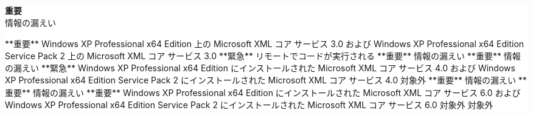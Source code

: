 **重要**  
情報の漏えい

</td>
<td style="border:1px solid black;">
**重要**
</td>
</tr>
<tr class="alternateRow">
<td style="border:1px solid black;">
Windows XP Professional x64 Edition 上の Microsoft XML コア サービス 3.0 および Windows XP Professional x64 Edition Service Pack 2 上の Microsoft XML コア サービス 3.0
</td>
<td style="border:1px solid black;">
**緊急**  
リモートでコードが実行される

</td>
<td style="border:1px solid black;">
**重要**  
情報の漏えい

</td>
<td style="border:1px solid black;">
**重要**  
情報の漏えい

</td>
<td style="border:1px solid black;">
**緊急**
</td>
</tr>
<tr>
<td style="border:1px solid black;">
Windows XP Professional x64 Edition にインストールされた Microsoft XML コア サービス 4.0 および Windows XP Professional x64 Edition Service Pack 2 にインストールされた Microsoft XML コア サービス 4.0
</td>
<td style="border:1px solid black;">
対象外
</td>
<td style="border:1px solid black;">
**重要**  
情報の漏えい

</td>
<td style="border:1px solid black;">
**重要**  
情報の漏えい

</td>
<td style="border:1px solid black;">
**重要**
</td>
</tr>
<tr class="alternateRow">
<td style="border:1px solid black;">
Windows XP Professional x64 Edition にインストールされた Microsoft XML コア サービス 6.0 および Windows XP Professional x64 Edition Service Pack 2 にインストールされた Microsoft XML コア サービス 6.0
</td>
<td style="border:1px solid black;">
対象外
</td>
<td style="border:1px solid black;">
対象外
</td>
<td style="border:1px solid black;">